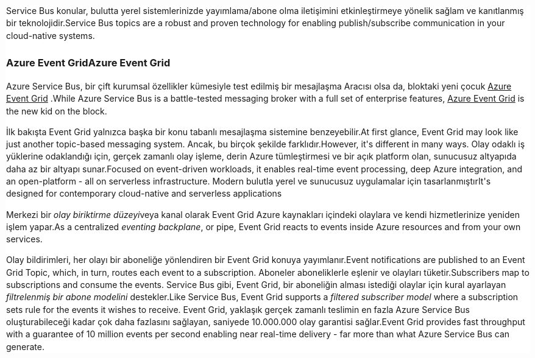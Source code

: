 <span data-ttu-id="14c58-303">Service Bus konular, bulutta yerel sistemlerinizde yayımlama/abone olma iletişimini etkinleştirmeye yönelik sağlam ve kanıtlanmış bir teknolojidir.</span><span class="sxs-lookup"><span data-stu-id="14c58-303">Service Bus topics are a robust and proven technology for enabling publish/subscribe communication in your cloud-native systems.</span></span>

### <a name="azure-event-grid"></a><span data-ttu-id="14c58-304">Azure Event Grid</span><span class="sxs-lookup"><span data-stu-id="14c58-304">Azure Event Grid</span></span>

<span data-ttu-id="14c58-305">Azure Service Bus, bir çift kurumsal özellikler kümesiyle test edilmiş bir mesajlaşma Aracısı olsa da, bloktaki yeni çocuk [Azure Event Grid](https://docs.microsoft.com/azure/event-grid/overview) .</span><span class="sxs-lookup"><span data-stu-id="14c58-305">While Azure Service Bus is a battle-tested messaging broker with a full set of enterprise features, [Azure Event Grid](https://docs.microsoft.com/azure/event-grid/overview) is the new kid on the block.</span></span>

<span data-ttu-id="14c58-306">İlk bakışta Event Grid yalnızca başka bir konu tabanlı mesajlaşma sistemine benzeyebilir.</span><span class="sxs-lookup"><span data-stu-id="14c58-306">At first glance, Event Grid may look like just another topic-based messaging system.</span></span> <span data-ttu-id="14c58-307">Ancak, bu birçok şekilde farklıdır.</span><span class="sxs-lookup"><span data-stu-id="14c58-307">However, it's different in many ways.</span></span> <span data-ttu-id="14c58-308">Olay odaklı iş yüklerine odaklandığı için, gerçek zamanlı olay işleme, derin Azure tümleştirmesi ve bir açık platform olan, sunucusuz altyapıda daha az bir altyapı sunar.</span><span class="sxs-lookup"><span data-stu-id="14c58-308">Focused on event-driven workloads, it enables real-time event processing, deep Azure integration, and an open-platform - all on serverless infrastructure.</span></span> <span data-ttu-id="14c58-309">Modern bulutla yerel ve sunucusuz uygulamalar için tasarlanmıştır</span><span class="sxs-lookup"><span data-stu-id="14c58-309">It's designed for contemporary cloud-native and serverless applications</span></span>

<span data-ttu-id="14c58-310">Merkezi bir *olay biriktirme düzeyi*veya kanal olarak Event Grid Azure kaynakları içindeki olaylara ve kendi hizmetlerinize yeniden işlem yapar.</span><span class="sxs-lookup"><span data-stu-id="14c58-310">As a centralized *eventing backplane*, or pipe, Event Grid reacts to events inside Azure resources and from your own services.</span></span>

<span data-ttu-id="14c58-311">Olay bildirimleri, her olayı bir aboneliğe yönlendiren bir Event Grid konuya yayımlanır.</span><span class="sxs-lookup"><span data-stu-id="14c58-311">Event notifications are published to an Event Grid Topic, which, in turn, routes each event to a subscription.</span></span> <span data-ttu-id="14c58-312">Aboneler aboneliklerle eşlenir ve olayları tüketir.</span><span class="sxs-lookup"><span data-stu-id="14c58-312">Subscribers map to subscriptions and consume the events.</span></span> <span data-ttu-id="14c58-313">Service Bus gibi, Event Grid, bir aboneliğin alması istediği olaylar için kural ayarlayan *filtrelenmiş bir abone modelini* destekler.</span><span class="sxs-lookup"><span data-stu-id="14c58-313">Like Service Bus, Event Grid supports a *filtered subscriber model* where a subscription sets rule for the events it wishes to receive.</span></span> <span data-ttu-id="14c58-314">Event Grid, yaklaşık gerçek zamanlı teslimin en fazla Azure Service Bus oluşturabileceği kadar çok daha fazlasını sağlayan, saniyede 10.000.000 olay garantisi sağlar.</span><span class="sxs-lookup"><span data-stu-id="14c58-314">Event Grid provides fast throughput with a guarantee of 10 million events per second enabling near real-time delivery - far more than what Azure Service Bus can generate.</span></span>
